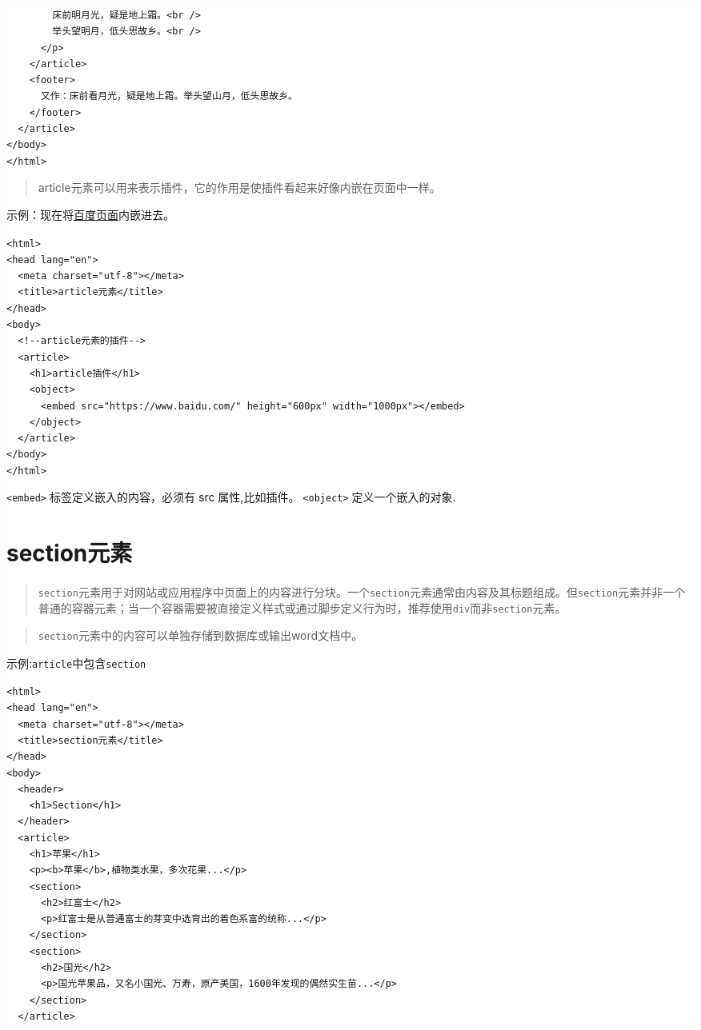 ```
        床前明月光，疑是地上霜。<br />
        举头望明月，低头思故乡。<br />
      </p>
    </article>
    <footer>
      又作：床前看月光，疑是地上霜。举头望山月，低头思故乡。
    </footer>
  </article>
</body>
</html>
```

> article元素可以用来表示插件，它的作用是使插件看起来好像内嵌在页面中一样。

示例：现在将[百度页面](https://www.baidu.com/)内嵌进去。
```
<html>
<head lang="en">
  <meta charset="utf-8"></meta>
  <title>article元素</title>
</head>
<body>
  <!--article元素的插件-->
  <article>
    <h1>article插件</h1>
    <object>
      <embed src="https://www.baidu.com/" height="600px" width="1000px"></embed>
    </object>
  </article>
</body>
</html>
```
`<embed>` 标签定义嵌入的内容，必须有 src 属性,比如插件。
`<object>` 定义一个嵌入的对象.

# section元素

> `section`元素用于对网站或应用程序中页面上的内容进行分块。一个`section`元素通常由内容及其标题组成。但`section`元素并非一个普通的容器元素；当一个容器需要被直接定义样式或通过脚步定义行为时，推荐使用`div`而非`section`元素。

> `section`元素中的内容可以单独存储到数据库或输出word文档中。

示例:`article`中包含`section`
```
<html>
<head lang="en">
  <meta charset="utf-8"></meta>
  <title>section元素</title>
</head>
<body>
  <header>
    <h1>Section</h1>
  </header>
  <article>
    <h1>苹果</h1>
    <p><b>苹果</b>,植物类水果，多次花果...</p>
    <section>
      <h2>红富士</h2>
      <p>红富士是从普通富士的芽变中选育出的着色系富的统称...</p>
    </section>
    <section>
      <h2>国光</h2>
      <p>国光苹果品，又名小国光、万寿，原产美国，1600年发现的偶然实生苗...</p>
    </section>
  </article>
```